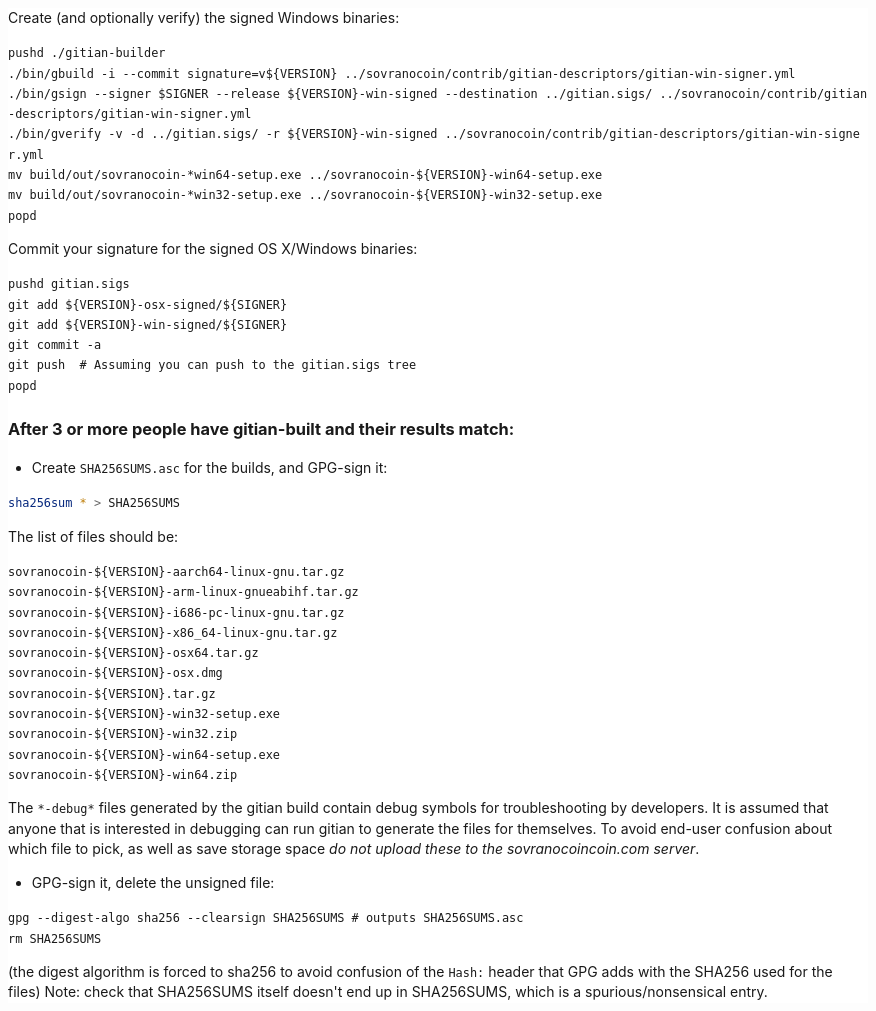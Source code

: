 Create (and optionally verify) the signed Windows binaries:

    pushd ./gitian-builder
    ./bin/gbuild -i --commit signature=v${VERSION} ../sovranocoin/contrib/gitian-descriptors/gitian-win-signer.yml
    ./bin/gsign --signer $SIGNER --release ${VERSION}-win-signed --destination ../gitian.sigs/ ../sovranocoin/contrib/gitian-descriptors/gitian-win-signer.yml
    ./bin/gverify -v -d ../gitian.sigs/ -r ${VERSION}-win-signed ../sovranocoin/contrib/gitian-descriptors/gitian-win-signer.yml
    mv build/out/sovranocoin-*win64-setup.exe ../sovranocoin-${VERSION}-win64-setup.exe
    mv build/out/sovranocoin-*win32-setup.exe ../sovranocoin-${VERSION}-win32-setup.exe
    popd

Commit your signature for the signed OS X/Windows binaries:

    pushd gitian.sigs
    git add ${VERSION}-osx-signed/${SIGNER}
    git add ${VERSION}-win-signed/${SIGNER}
    git commit -a
    git push  # Assuming you can push to the gitian.sigs tree
    popd

### After 3 or more people have gitian-built and their results match:

- Create `SHA256SUMS.asc` for the builds, and GPG-sign it:

```bash
sha256sum * > SHA256SUMS
```

The list of files should be:
```
sovranocoin-${VERSION}-aarch64-linux-gnu.tar.gz
sovranocoin-${VERSION}-arm-linux-gnueabihf.tar.gz
sovranocoin-${VERSION}-i686-pc-linux-gnu.tar.gz
sovranocoin-${VERSION}-x86_64-linux-gnu.tar.gz
sovranocoin-${VERSION}-osx64.tar.gz
sovranocoin-${VERSION}-osx.dmg
sovranocoin-${VERSION}.tar.gz
sovranocoin-${VERSION}-win32-setup.exe
sovranocoin-${VERSION}-win32.zip
sovranocoin-${VERSION}-win64-setup.exe
sovranocoin-${VERSION}-win64.zip
```
The `*-debug*` files generated by the gitian build contain debug symbols
for troubleshooting by developers. It is assumed that anyone that is interested
in debugging can run gitian to generate the files for themselves. To avoid
end-user confusion about which file to pick, as well as save storage
space *do not upload these to the sovranocoincoin.com server*.

- GPG-sign it, delete the unsigned file:
```
gpg --digest-algo sha256 --clearsign SHA256SUMS # outputs SHA256SUMS.asc
rm SHA256SUMS
```
(the digest algorithm is forced to sha256 to avoid confusion of the `Hash:` header that GPG adds with the SHA256 used for the files)
Note: check that SHA256SUMS itself doesn't end up in SHA256SUMS, which is a spurious/nonsensical entry.
